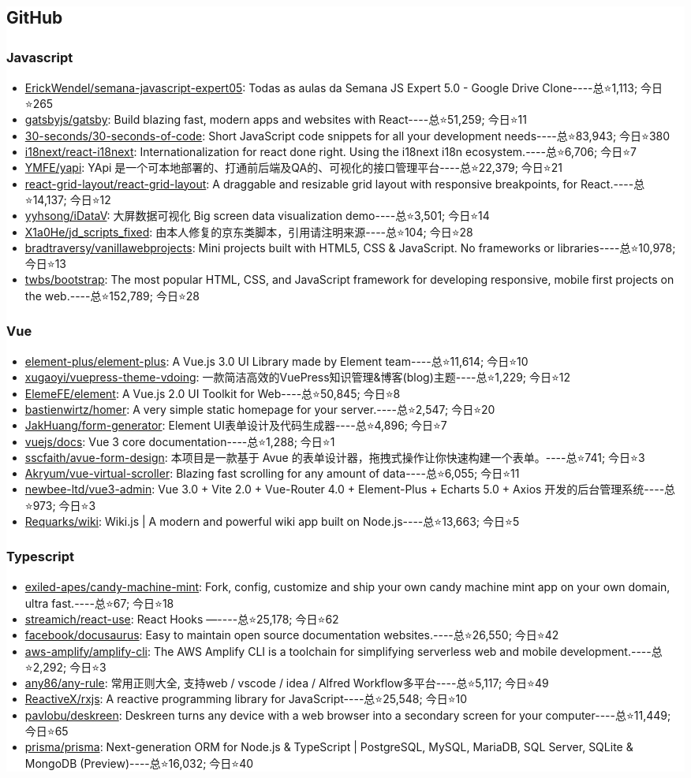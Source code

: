 
## GitHub 
### Javascript 
- [ErickWendel/semana-javascript-expert05](https://github.com/ErickWendel/semana-javascript-expert05): Todas as aulas da Semana JS Expert 5.0 - Google Drive Clone----总⭐️1,113; 今日⭐️265 
- [gatsbyjs/gatsby](https://github.com/gatsbyjs/gatsby): Build blazing fast, modern apps and websites with React----总⭐️51,259; 今日⭐️11 
- [30-seconds/30-seconds-of-code](https://github.com/30-seconds/30-seconds-of-code): Short JavaScript code snippets for all your development needs----总⭐️83,943; 今日⭐️380 
- [i18next/react-i18next](https://github.com/i18next/react-i18next): Internationalization for react done right. Using the i18next i18n ecosystem.----总⭐️6,706; 今日⭐️7 
- [YMFE/yapi](https://github.com/YMFE/yapi): YApi 是一个可本地部署的、打通前后端及QA的、可视化的接口管理平台----总⭐️22,379; 今日⭐️21 
- [react-grid-layout/react-grid-layout](https://github.com/react-grid-layout/react-grid-layout): A draggable and resizable grid layout with responsive breakpoints, for React.----总⭐️14,137; 今日⭐️12 
- [yyhsong/iDataV](https://github.com/yyhsong/iDataV): 大屏数据可视化 Big screen data visualization demo----总⭐️3,501; 今日⭐️14 
- [X1a0He/jd_scripts_fixed](https://github.com/X1a0He/jd_scripts_fixed): 由本人修复的京东类脚本，引用请注明来源----总⭐️104; 今日⭐️28 
- [bradtraversy/vanillawebprojects](https://github.com/bradtraversy/vanillawebprojects): Mini projects built with HTML5, CSS & JavaScript. No frameworks or libraries----总⭐️10,978; 今日⭐️13 
- [twbs/bootstrap](https://github.com/twbs/bootstrap): The most popular HTML, CSS, and JavaScript framework for developing responsive, mobile first projects on the web.----总⭐️152,789; 今日⭐️28 

### Vue 
- [element-plus/element-plus](https://github.com/element-plus/element-plus): A Vue.js 3.0 UI Library made by Element team----总⭐️11,614; 今日⭐️10 
- [xugaoyi/vuepress-theme-vdoing](https://github.com/xugaoyi/vuepress-theme-vdoing): 一款简洁高效的VuePress知识管理&博客(blog)主题----总⭐️1,229; 今日⭐️12 
- [ElemeFE/element](https://github.com/ElemeFE/element): A Vue.js 2.0 UI Toolkit for Web----总⭐️50,845; 今日⭐️8 
- [bastienwirtz/homer](https://github.com/bastienwirtz/homer): A very simple static homepage for your server.----总⭐️2,547; 今日⭐️20 
- [JakHuang/form-generator](https://github.com/JakHuang/form-generator): Element UI表单设计及代码生成器----总⭐️4,896; 今日⭐️7 
- [vuejs/docs](https://github.com/vuejs/docs): Vue 3 core documentation----总⭐️1,288; 今日⭐️1 
- [sscfaith/avue-form-design](https://github.com/sscfaith/avue-form-design): 本项目是一款基于 Avue 的表单设计器，拖拽式操作让你快速构建一个表单。----总⭐️741; 今日⭐️3 
- [Akryum/vue-virtual-scroller](https://github.com/Akryum/vue-virtual-scroller): Blazing fast scrolling for any amount of data----总⭐️6,055; 今日⭐️11 
- [newbee-ltd/vue3-admin](https://github.com/newbee-ltd/vue3-admin): Vue 3.0 + Vite 2.0 + Vue-Router 4.0 + Element-Plus + Echarts 5.0 + Axios 开发的后台管理系统----总⭐️973; 今日⭐️3 
- [Requarks/wiki](https://github.com/Requarks/wiki): Wiki.js | A modern and powerful wiki app built on Node.js----总⭐️13,663; 今日⭐️5 

### Typescript 
- [exiled-apes/candy-machine-mint](https://github.com/exiled-apes/candy-machine-mint): Fork, config, customize and ship your own candy machine mint app on your own domain, ultra fast.----总⭐️67; 今日⭐️18 
- [streamich/react-use](https://github.com/streamich/react-use): React Hooks —----总⭐️25,178; 今日⭐️62 
- [facebook/docusaurus](https://github.com/facebook/docusaurus): Easy to maintain open source documentation websites.----总⭐️26,550; 今日⭐️42 
- [aws-amplify/amplify-cli](https://github.com/aws-amplify/amplify-cli): The AWS Amplify CLI is a toolchain for simplifying serverless web and mobile development.----总⭐️2,292; 今日⭐️3 
- [any86/any-rule](https://github.com/any86/any-rule): 常用正则大全, 支持web / vscode / idea / Alfred Workflow多平台----总⭐️5,117; 今日⭐️49 
- [ReactiveX/rxjs](https://github.com/ReactiveX/rxjs): A reactive programming library for JavaScript----总⭐️25,548; 今日⭐️10 
- [pavlobu/deskreen](https://github.com/pavlobu/deskreen): Deskreen turns any device with a web browser into a secondary screen for your computer----总⭐️11,449; 今日⭐️65 
- [prisma/prisma](https://github.com/prisma/prisma): Next-generation ORM for Node.js & TypeScript | PostgreSQL, MySQL, MariaDB, SQL Server, SQLite & MongoDB (Preview)----总⭐️16,032; 今日⭐️40 
